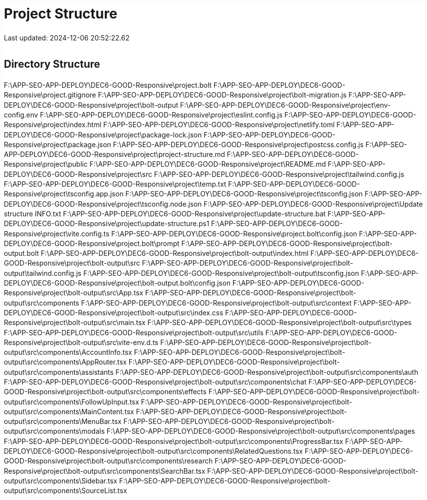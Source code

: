 # Project Structure 
Last updated: 2024-12-06 20:52:22.62 
 
## Directory Structure 
F:\APP-SEO-APP-DEPLOY\DEC6-GOOD-Responsive\project\.bolt 
F:\APP-SEO-APP-DEPLOY\DEC6-GOOD-Responsive\project\.gitignore 
F:\APP-SEO-APP-DEPLOY\DEC6-GOOD-Responsive\project\bolt-migration.js 
F:\APP-SEO-APP-DEPLOY\DEC6-GOOD-Responsive\project\bolt-output 
F:\APP-SEO-APP-DEPLOY\DEC6-GOOD-Responsive\project\env-config.env 
F:\APP-SEO-APP-DEPLOY\DEC6-GOOD-Responsive\project\eslint.config.js 
F:\APP-SEO-APP-DEPLOY\DEC6-GOOD-Responsive\project\index.html 
F:\APP-SEO-APP-DEPLOY\DEC6-GOOD-Responsive\project\netlify.toml 
F:\APP-SEO-APP-DEPLOY\DEC6-GOOD-Responsive\project\package-lock.json 
F:\APP-SEO-APP-DEPLOY\DEC6-GOOD-Responsive\project\package.json 
F:\APP-SEO-APP-DEPLOY\DEC6-GOOD-Responsive\project\postcss.config.js 
F:\APP-SEO-APP-DEPLOY\DEC6-GOOD-Responsive\project\project-structure.md 
F:\APP-SEO-APP-DEPLOY\DEC6-GOOD-Responsive\project\public 
F:\APP-SEO-APP-DEPLOY\DEC6-GOOD-Responsive\project\README.md 
F:\APP-SEO-APP-DEPLOY\DEC6-GOOD-Responsive\project\src 
F:\APP-SEO-APP-DEPLOY\DEC6-GOOD-Responsive\project\tailwind.config.js 
F:\APP-SEO-APP-DEPLOY\DEC6-GOOD-Responsive\project\temp.txt 
F:\APP-SEO-APP-DEPLOY\DEC6-GOOD-Responsive\project\tsconfig.app.json 
F:\APP-SEO-APP-DEPLOY\DEC6-GOOD-Responsive\project\tsconfig.json 
F:\APP-SEO-APP-DEPLOY\DEC6-GOOD-Responsive\project\tsconfig.node.json 
F:\APP-SEO-APP-DEPLOY\DEC6-GOOD-Responsive\project\Update structure INFO.txt 
F:\APP-SEO-APP-DEPLOY\DEC6-GOOD-Responsive\project\update-structure.bat 
F:\APP-SEO-APP-DEPLOY\DEC6-GOOD-Responsive\project\update-structure.ps1 
F:\APP-SEO-APP-DEPLOY\DEC6-GOOD-Responsive\project\vite.config.ts 
F:\APP-SEO-APP-DEPLOY\DEC6-GOOD-Responsive\project\.bolt\config.json 
F:\APP-SEO-APP-DEPLOY\DEC6-GOOD-Responsive\project\.bolt\prompt 
F:\APP-SEO-APP-DEPLOY\DEC6-GOOD-Responsive\project\bolt-output\.bolt 
F:\APP-SEO-APP-DEPLOY\DEC6-GOOD-Responsive\project\bolt-output\index.html 
F:\APP-SEO-APP-DEPLOY\DEC6-GOOD-Responsive\project\bolt-output\src 
F:\APP-SEO-APP-DEPLOY\DEC6-GOOD-Responsive\project\bolt-output\tailwind.config.js 
F:\APP-SEO-APP-DEPLOY\DEC6-GOOD-Responsive\project\bolt-output\tsconfig.json 
F:\APP-SEO-APP-DEPLOY\DEC6-GOOD-Responsive\project\bolt-output\.bolt\config.json 
F:\APP-SEO-APP-DEPLOY\DEC6-GOOD-Responsive\project\bolt-output\src\App.tsx 
F:\APP-SEO-APP-DEPLOY\DEC6-GOOD-Responsive\project\bolt-output\src\components 
F:\APP-SEO-APP-DEPLOY\DEC6-GOOD-Responsive\project\bolt-output\src\context 
F:\APP-SEO-APP-DEPLOY\DEC6-GOOD-Responsive\project\bolt-output\src\index.css 
F:\APP-SEO-APP-DEPLOY\DEC6-GOOD-Responsive\project\bolt-output\src\main.tsx 
F:\APP-SEO-APP-DEPLOY\DEC6-GOOD-Responsive\project\bolt-output\src\types 
F:\APP-SEO-APP-DEPLOY\DEC6-GOOD-Responsive\project\bolt-output\src\utils 
F:\APP-SEO-APP-DEPLOY\DEC6-GOOD-Responsive\project\bolt-output\src\vite-env.d.ts 
F:\APP-SEO-APP-DEPLOY\DEC6-GOOD-Responsive\project\bolt-output\src\components\AccountInfo.tsx 
F:\APP-SEO-APP-DEPLOY\DEC6-GOOD-Responsive\project\bolt-output\src\components\AppRouter.tsx 
F:\APP-SEO-APP-DEPLOY\DEC6-GOOD-Responsive\project\bolt-output\src\components\assistants 
F:\APP-SEO-APP-DEPLOY\DEC6-GOOD-Responsive\project\bolt-output\src\components\auth 
F:\APP-SEO-APP-DEPLOY\DEC6-GOOD-Responsive\project\bolt-output\src\components\chat 
F:\APP-SEO-APP-DEPLOY\DEC6-GOOD-Responsive\project\bolt-output\src\components\effects 
F:\APP-SEO-APP-DEPLOY\DEC6-GOOD-Responsive\project\bolt-output\src\components\FollowUpInput.tsx 
F:\APP-SEO-APP-DEPLOY\DEC6-GOOD-Responsive\project\bolt-output\src\components\MainContent.tsx 
F:\APP-SEO-APP-DEPLOY\DEC6-GOOD-Responsive\project\bolt-output\src\components\MenuBar.tsx 
F:\APP-SEO-APP-DEPLOY\DEC6-GOOD-Responsive\project\bolt-output\src\components\modals 
F:\APP-SEO-APP-DEPLOY\DEC6-GOOD-Responsive\project\bolt-output\src\components\pages 
F:\APP-SEO-APP-DEPLOY\DEC6-GOOD-Responsive\project\bolt-output\src\components\ProgressBar.tsx 
F:\APP-SEO-APP-DEPLOY\DEC6-GOOD-Responsive\project\bolt-output\src\components\RelatedQuestions.tsx 
F:\APP-SEO-APP-DEPLOY\DEC6-GOOD-Responsive\project\bolt-output\src\components\research 
F:\APP-SEO-APP-DEPLOY\DEC6-GOOD-Responsive\project\bolt-output\src\components\SearchBar.tsx 
F:\APP-SEO-APP-DEPLOY\DEC6-GOOD-Responsive\project\bolt-output\src\components\Sidebar.tsx 
F:\APP-SEO-APP-DEPLOY\DEC6-GOOD-Responsive\project\bolt-output\src\components\SourceList.tsx 